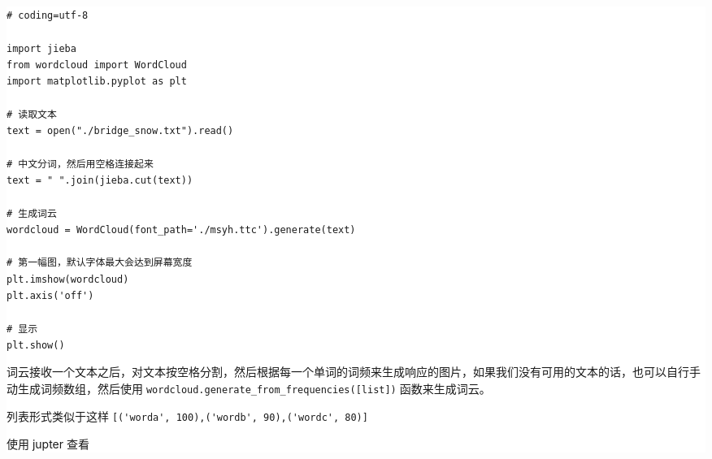 ```
# coding=utf-8

import jieba
from wordcloud import WordCloud
import matplotlib.pyplot as plt

# 读取文本
text = open("./bridge_snow.txt").read()

# 中文分词，然后用空格连接起来
text = " ".join(jieba.cut(text))

# 生成词云
wordcloud = WordCloud(font_path='./msyh.ttc').generate(text)

# 第一幅图，默认字体最大会达到屏幕宽度
plt.imshow(wordcloud)
plt.axis('off')

# 显示
plt.show()

```

词云接收一个文本之后，对文本按空格分割，然后根据每一个单词的词频来生成响应的图片，如果我们没有可用的文本的话，也可以自行手动生成词频数组，然后使用 `wordcloud.generate_from_frequencies([list])` 函数来生成词云。

列表形式类似于这样 `[('worda', 100),('wordb', 90),('wordc', 80)]`

使用 jupter 查看

<iframe src="http://nbviewer.jupyter.org/github/windard/Python_Lib/blob/master/code/%E4%BD%BF%E7%94%A8%20wordcloud%20%E7%94%9F%E6%88%90%E8%AF%8D%E4%BA%91.ipynb" width="780" height="800"></iframe>